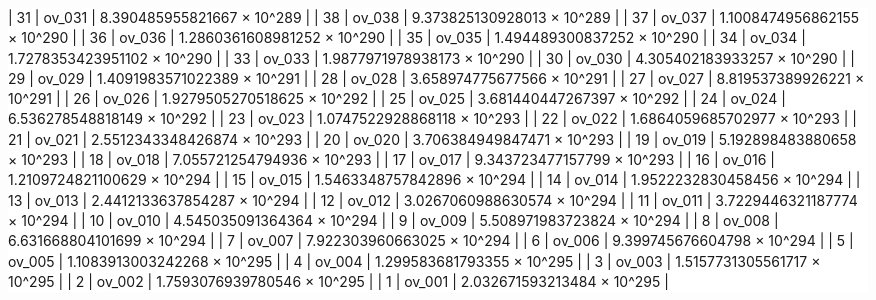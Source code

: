 | 31 | ov_031 | 8.390485955821667 × 10^289 |
| 38 | ov_038 | 9.373825130928013 × 10^289 |
| 37 | ov_037 | 1.1008474956862155 × 10^290 |
| 36 | ov_036 | 1.2860361608981252 × 10^290 |
| 35 | ov_035 | 1.494489300837252 × 10^290 |
| 34 | ov_034 | 1.7278353423951102 × 10^290 |
| 33 | ov_033 | 1.9877971978938173 × 10^290 |
| 30 | ov_030 | 4.305402183933257 × 10^290 |
| 29 | ov_029 | 1.4091983571022389 × 10^291 |
| 28 | ov_028 | 3.658974775677566 × 10^291 |
| 27 | ov_027 | 8.819537389926221 × 10^291 |
| 26 | ov_026 | 1.9279505270518625 × 10^292 |
| 25 | ov_025 | 3.681440447267397 × 10^292 |
| 24 | ov_024 | 6.536278548818149 × 10^292 |
| 23 | ov_023 | 1.0747522928868118 × 10^293 |
| 22 | ov_022 | 1.6864059685702977 × 10^293 |
| 21 | ov_021 | 2.5512343348426874 × 10^293 |
| 20 | ov_020 | 3.706384949847471 × 10^293 |
| 19 | ov_019 | 5.192898483880658 × 10^293 |
| 18 | ov_018 | 7.055721254794936 × 10^293 |
| 17 | ov_017 | 9.343723477157799 × 10^293 |
| 16 | ov_016 | 1.2109724821100629 × 10^294 |
| 15 | ov_015 | 1.5463348757842896 × 10^294 |
| 14 | ov_014 | 1.9522232830458456 × 10^294 |
| 13 | ov_013 | 2.4412133637854287 × 10^294 |
| 12 | ov_012 | 3.0267060988630574 × 10^294 |
| 11 | ov_011 | 3.7229446321187774 × 10^294 |
| 10 | ov_010 | 4.545035091364364 × 10^294 |
| 9 | ov_009 | 5.508971983723824 × 10^294 |
| 8 | ov_008 | 6.631668804101699 × 10^294 |
| 7 | ov_007 | 7.922303960663025 × 10^294 |
| 6 | ov_006 | 9.399745676604798 × 10^294 |
| 5 | ov_005 | 1.1083913003242268 × 10^295 |
| 4 | ov_004 | 1.299583681793355 × 10^295 |
| 3 | ov_003 | 1.5157731305561717 × 10^295 |
| 2 | ov_002 | 1.7593076939780546 × 10^295 |
| 1 | ov_001 | 2.032671593213484 × 10^295 |

